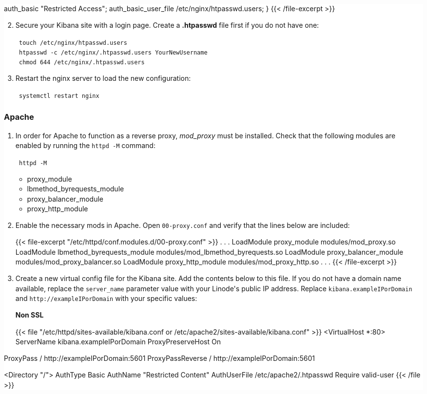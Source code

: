   auth_basic "Restricted Access";
  auth_basic_user_file /etc/nginx/htpasswd.users;
}
{{< /file-excerpt >}}

2. Secure your Kibana site with a login page. Create a **.htpasswd** file first if you do not have one:

        touch /etc/nginx/htpasswd.users
        htpasswd -c /etc/nginx/.htpasswd.users YourNewUsername
        chmod 644 /etc/nginx/.htpasswd.users

3. Restart the nginx server to load the new configuration:

        systemctl restart nginx

### Apache

1. In order for Apache to function as a reverse proxy, *mod_proxy* must be installed. Check that the following modules are enabled by running the `httpd -M` command:

        httpd -M

    - proxy_module
    - lbmethod_byrequests_module
    - proxy_balancer_module
    - proxy_http_module

2. Enable the necessary mods in Apache. Open `00-proxy.conf` and verify that the lines below are included:

    {{< file-excerpt "/etc/httpd/conf.modules.d/00-proxy.conf" >}}
. . .
LoadModule proxy_module modules/mod_proxy.so
LoadModule lbmethod_byrequests_module modules/mod_lbmethod_byrequests.so
LoadModule proxy_balancer_module modules/mod_proxy_balancer.so
LoadModule proxy_http_module modules/mod_proxy_http.so
. . .
{{< /file-excerpt >}}

3. Create a new virtual config file for the Kibana site. Add the contents below to this file. If you do not have a domain name available, replace the `server_name` parameter value with your Linode's public IP address. Replace `kibana.exampleIPorDomain` and `http://exampleIPorDomain` with your specific values:

    **Non SSL**

    {{< file "/etc/httpd/sites-available/kibana.conf or /etc/apache2/sites-available/kibana.conf" >}}
<VirtualHost *:80>
  ServerName kibana.exampleIPorDomain
  ProxyPreserveHost On

  ProxyPass / http://exampleIPorDomain:5601
  ProxyPassReverse / http://exampleIPorDomain:5601

  <Directory "/">
      AuthType Basic
      AuthName "Restricted Content"
      AuthUserFile /etc/apache2/.htpasswd
      Require valid-user
  </Directory>
</VirtualHost>
{{< /file >}}
